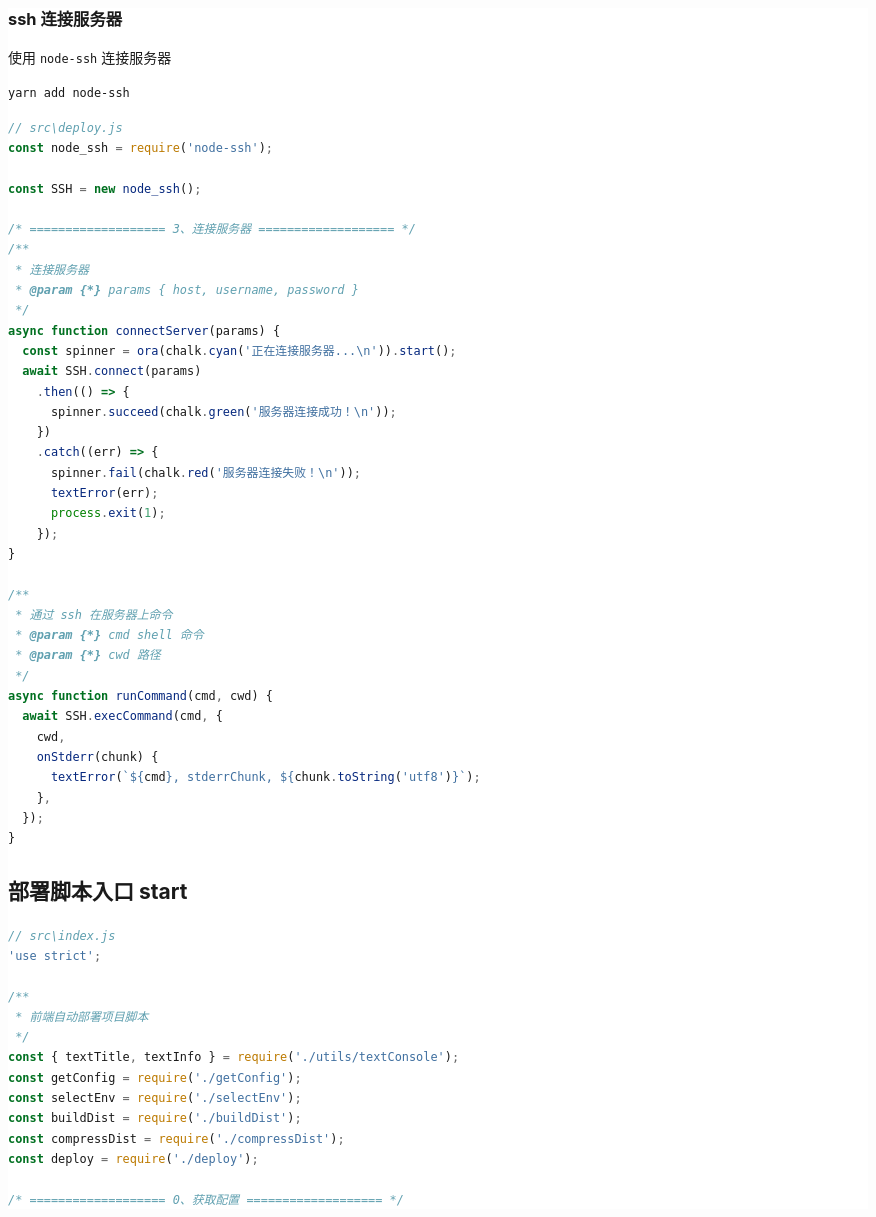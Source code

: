 ### ssh 连接服务器

使用 `node-ssh` 连接服务器

```shell
yarn add node-ssh
```

```js
// src\deploy.js
const node_ssh = require('node-ssh');

const SSH = new node_ssh();

/* =================== 3、连接服务器 =================== */
/**
 * 连接服务器
 * @param {*} params { host, username, password }
 */
async function connectServer(params) {
  const spinner = ora(chalk.cyan('正在连接服务器...\n')).start();
  await SSH.connect(params)
    .then(() => {
      spinner.succeed(chalk.green('服务器连接成功！\n'));
    })
    .catch((err) => {
      spinner.fail(chalk.red('服务器连接失败！\n'));
      textError(err);
      process.exit(1);
    });
}

/**
 * 通过 ssh 在服务器上命令
 * @param {*} cmd shell 命令
 * @param {*} cwd 路径
 */
async function runCommand(cmd, cwd) {
  await SSH.execCommand(cmd, {
    cwd,
    onStderr(chunk) {
      textError(`${cmd}, stderrChunk, ${chunk.toString('utf8')}`);
    },
  });
}
```

## 部署脚本入口 start

```js
// src\index.js
'use strict';

/**
 * 前端自动部署项目脚本
 */
const { textTitle, textInfo } = require('./utils/textConsole');
const getConfig = require('./getConfig');
const selectEnv = require('./selectEnv');
const buildDist = require('./buildDist');
const compressDist = require('./compressDist');
const deploy = require('./deploy');

/* =================== 0、获取配置 =================== */

```